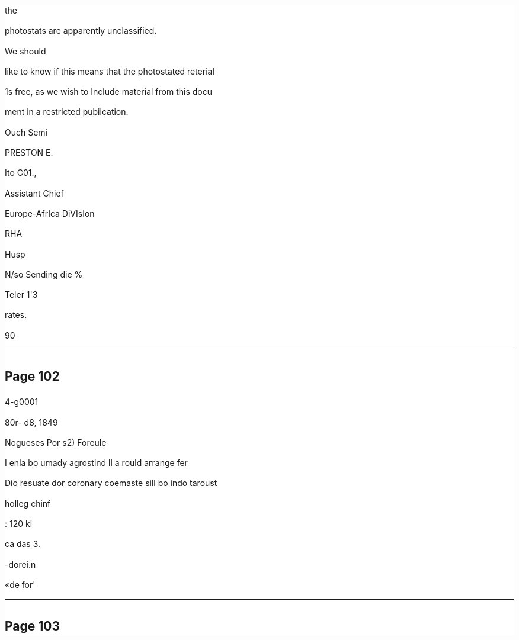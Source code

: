 the

photostats are apparently unclassified.

We should

like to know if this means that the photostated reterial

1s free, as we wish to Include material from this docu

ment in a restricted pubiication.

Ouch Semi

PRESTON E.

Ito C01.,

Assistant Chief

Europe-AfrIca DiVIsIon

RHA

Husp

N/so Sending die %

Teler 1'3

rates.

90

---

## Page 102

4-g0001

80r- d8, 1849

Nogueses Por s2) Foreule

I enla bo umady agrostind ll a rould arrange fer

Dio resuate dor coronary coemaste sill bo indo taroust

holleg chinf

: 120 ki

ca das 3.

-dorei.n

«de for'

---

## Page 103
